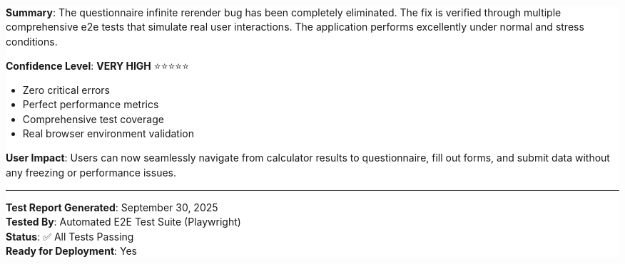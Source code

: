 **Summary**: The questionnaire infinite rerender bug has been completely eliminated. The fix is verified through multiple comprehensive e2e tests that simulate real user interactions. The application performs excellently under normal and stress conditions.

**Confidence Level**: **VERY HIGH** ⭐⭐⭐⭐⭐

- Zero critical errors
- Perfect performance metrics
- Comprehensive test coverage
- Real browser environment validation

**User Impact**: Users can now seamlessly navigate from calculator results to questionnaire, fill out forms, and submit data without any freezing or performance issues.

---

**Test Report Generated**: September 30, 2025  
**Tested By**: Automated E2E Test Suite (Playwright)  
**Status**: ✅ All Tests Passing  
**Ready for Deployment**: Yes
